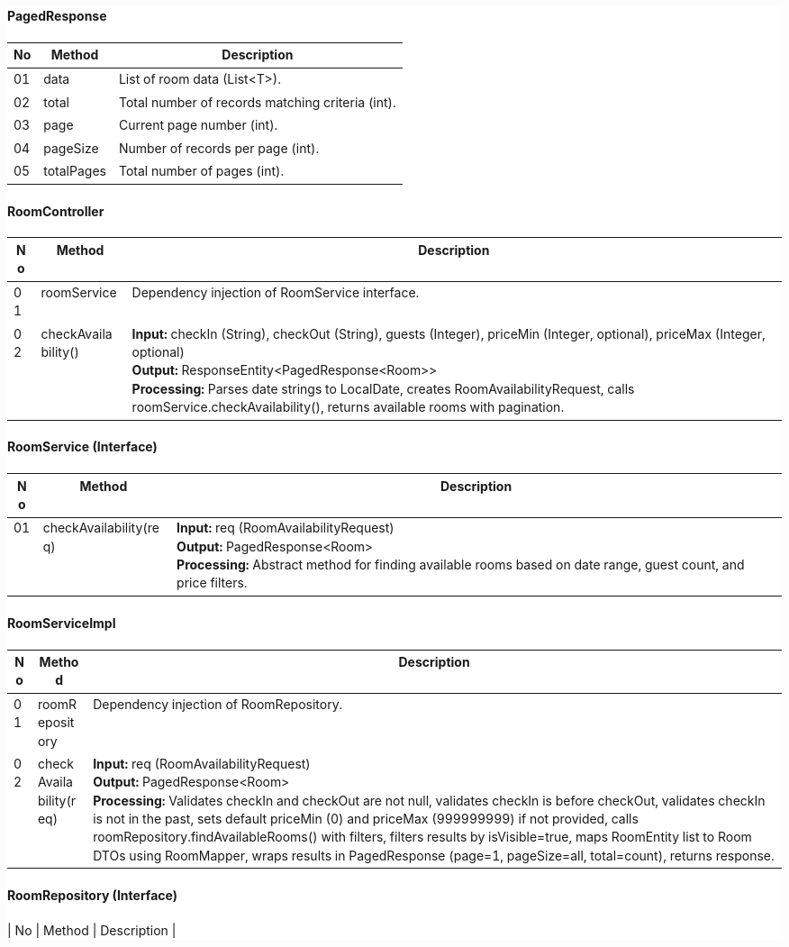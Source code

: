 #### PagedResponse<T>

| No  | Method     | Description                                      |
| --- | ---------- | ------------------------------------------------ |
| 01  | data       | List of room data (List&lt;T&gt;).               |
| 02  | total      | Total number of records matching criteria (int). |
| 03  | page       | Current page number (int).                       |
| 04  | pageSize   | Number of records per page (int).                |
| 05  | totalPages | Total number of pages (int).                     |

#### RoomController

| No  | Method              | Description                                                                                                                                                                                                                                                                                                                                                       |
| --- | ------------------- | ----------------------------------------------------------------------------------------------------------------------------------------------------------------------------------------------------------------------------------------------------------------------------------------------------------------------------------------------------------------- |
| 01  | roomService         | Dependency injection of RoomService interface.                                                                                                                                                                                                                                                                                                                    |
| 02  | checkAvailability() | **Input:** checkIn (String), checkOut (String), guests (Integer), priceMin (Integer, optional), priceMax (Integer, optional)<br>**Output:** ResponseEntity&lt;PagedResponse&lt;Room&gt;&gt;<br>**Processing:** Parses date strings to LocalDate, creates RoomAvailabilityRequest, calls roomService.checkAvailability(), returns available rooms with pagination. |

#### RoomService (Interface)

| No  | Method                 | Description                                                                                                                                                                                           |
| --- | ---------------------- | ----------------------------------------------------------------------------------------------------------------------------------------------------------------------------------------------------- |
| 01  | checkAvailability(req) | **Input:** req (RoomAvailabilityRequest)<br>**Output:** PagedResponse&lt;Room&gt;<br>**Processing:** Abstract method for finding available rooms based on date range, guest count, and price filters. |

#### RoomServiceImpl

| No  | Method                 | Description                                                                                                                                                                                                                                                                                                                                                                                                                                                                                                                            |
| --- | ---------------------- | -------------------------------------------------------------------------------------------------------------------------------------------------------------------------------------------------------------------------------------------------------------------------------------------------------------------------------------------------------------------------------------------------------------------------------------------------------------------------------------------------------------------------------------- |
| 01  | roomRepository         | Dependency injection of RoomRepository.                                                                                                                                                                                                                                                                                                                                                                                                                                                                                                |
| 02  | checkAvailability(req) | **Input:** req (RoomAvailabilityRequest)<br>**Output:** PagedResponse&lt;Room&gt;<br>**Processing:** Validates checkIn and checkOut are not null, validates checkIn is before checkOut, validates checkIn is not in the past, sets default priceMin (0) and priceMax (999999999) if not provided, calls roomRepository.findAvailableRooms() with filters, filters results by isVisible=true, maps RoomEntity list to Room DTOs using RoomMapper, wraps results in PagedResponse (page=1, pageSize=all, total=count), returns response. |

#### RoomRepository (Interface)

| No  | Method               | Description                                                                                                                                                                                                                                                                                                                                                                                                                                                                                                                                                                                              |